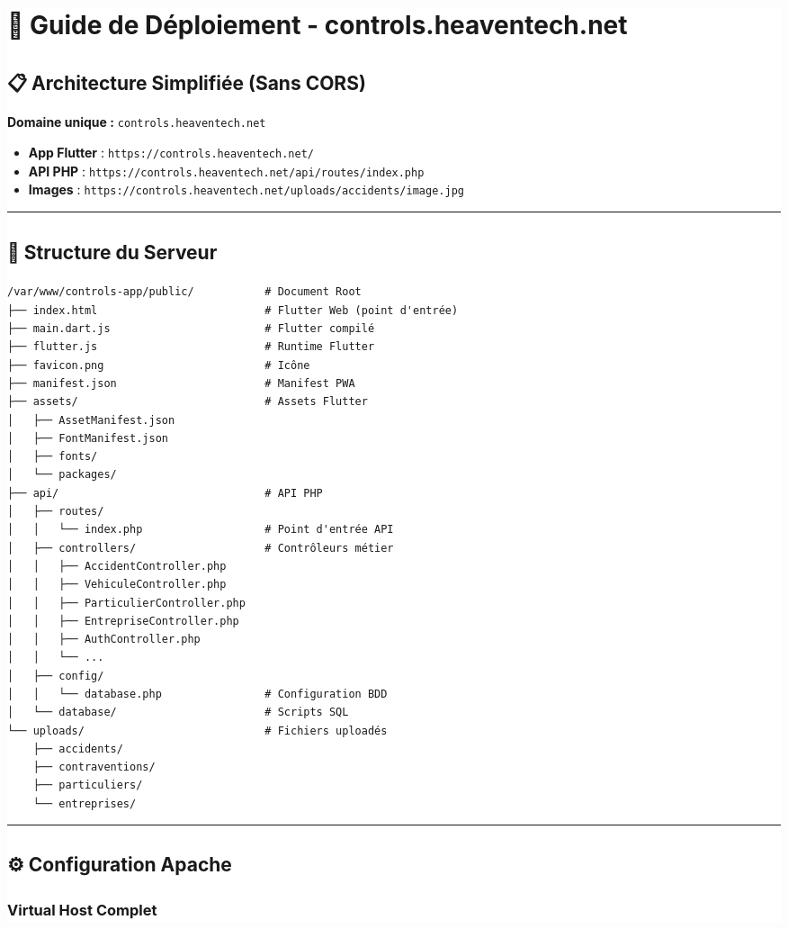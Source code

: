 # 🚀 Guide de Déploiement - controls.heaventech.net

## 📋 Architecture Simplifiée (Sans CORS)

**Domaine unique :** `controls.heaventech.net`
- **App Flutter** : `https://controls.heaventech.net/`
- **API PHP** : `https://controls.heaventech.net/api/routes/index.php`
- **Images** : `https://controls.heaventech.net/uploads/accidents/image.jpg`

---

## 📁 Structure du Serveur

```
/var/www/controls-app/public/           # Document Root
├── index.html                          # Flutter Web (point d'entrée)
├── main.dart.js                        # Flutter compilé
├── flutter.js                          # Runtime Flutter
├── favicon.png                         # Icône
├── manifest.json                       # Manifest PWA
├── assets/                             # Assets Flutter
│   ├── AssetManifest.json
│   ├── FontManifest.json
│   ├── fonts/
│   └── packages/
├── api/                                # API PHP
│   ├── routes/
│   │   └── index.php                   # Point d'entrée API
│   ├── controllers/                    # Contrôleurs métier
│   │   ├── AccidentController.php
│   │   ├── VehiculeController.php
│   │   ├── ParticulierController.php
│   │   ├── EntrepriseController.php
│   │   ├── AuthController.php
│   │   └── ...
│   ├── config/
│   │   └── database.php                # Configuration BDD
│   └── database/                       # Scripts SQL
└── uploads/                            # Fichiers uploadés
    ├── accidents/
    ├── contraventions/
    ├── particuliers/
    └── entreprises/
```

---

## ⚙️ Configuration Apache

### **Virtual Host Complet**
